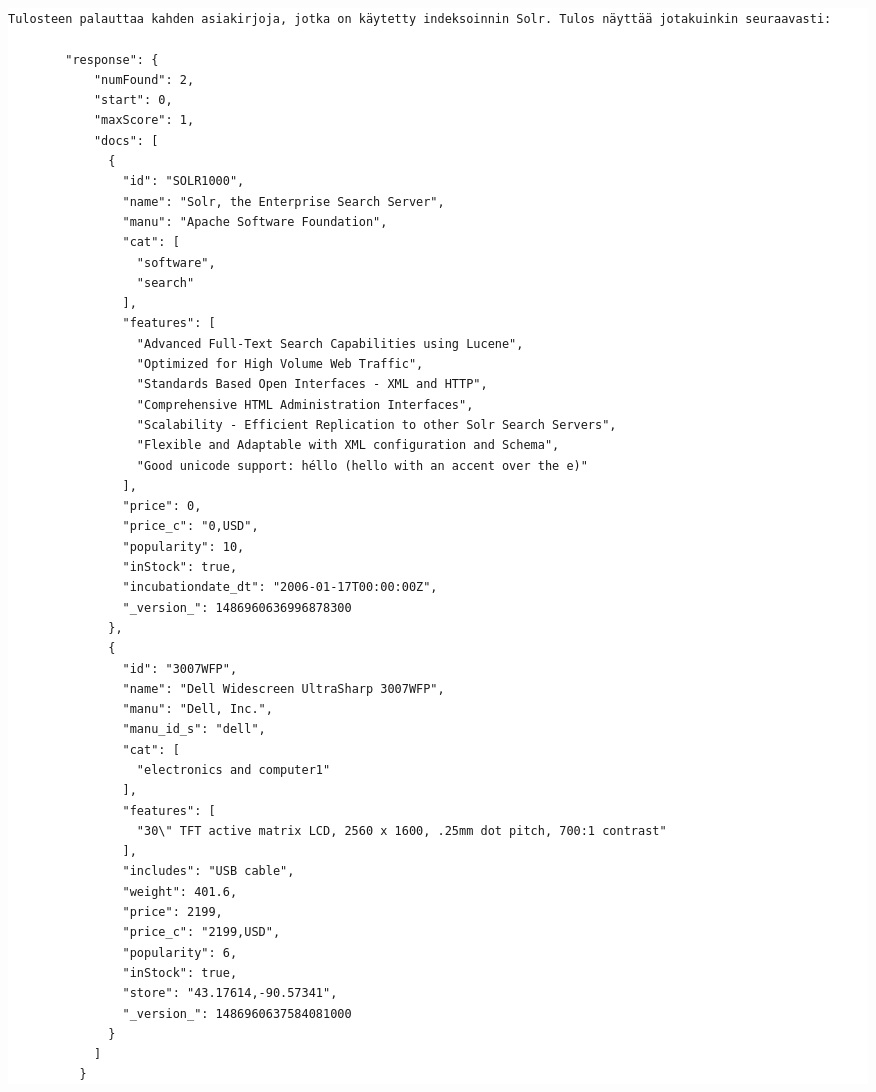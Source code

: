     Tulosteen palauttaa kahden asiakirjoja, jotka on käytetty indeksoinnin Solr. Tulos näyttää jotakuinkin seuraavasti:

            "response": {
                "numFound": 2,
                "start": 0,
                "maxScore": 1,
                "docs": [
                  {
                    "id": "SOLR1000",
                    "name": "Solr, the Enterprise Search Server",
                    "manu": "Apache Software Foundation",
                    "cat": [
                      "software",
                      "search"
                    ],
                    "features": [
                      "Advanced Full-Text Search Capabilities using Lucene",
                      "Optimized for High Volume Web Traffic",
                      "Standards Based Open Interfaces - XML and HTTP",
                      "Comprehensive HTML Administration Interfaces",
                      "Scalability - Efficient Replication to other Solr Search Servers",
                      "Flexible and Adaptable with XML configuration and Schema",
                      "Good unicode support: héllo (hello with an accent over the e)"
                    ],
                    "price": 0,
                    "price_c": "0,USD",
                    "popularity": 10,
                    "inStock": true,
                    "incubationdate_dt": "2006-01-17T00:00:00Z",
                    "_version_": 1486960636996878300
                  },
                  {
                    "id": "3007WFP",
                    "name": "Dell Widescreen UltraSharp 3007WFP",
                    "manu": "Dell, Inc.",
                    "manu_id_s": "dell",
                    "cat": [
                      "electronics and computer1"
                    ],
                    "features": [
                      "30\" TFT active matrix LCD, 2560 x 1600, .25mm dot pitch, 700:1 contrast"
                    ],
                    "includes": "USB cable",
                    "weight": 401.6,
                    "price": 2199,
                    "price_c": "2199,USD",
                    "popularity": 6,
                    "inStock": true,
                    "store": "43.17614,-90.57341",
                    "_version_": 1486960637584081000
                  }
                ]
              }
